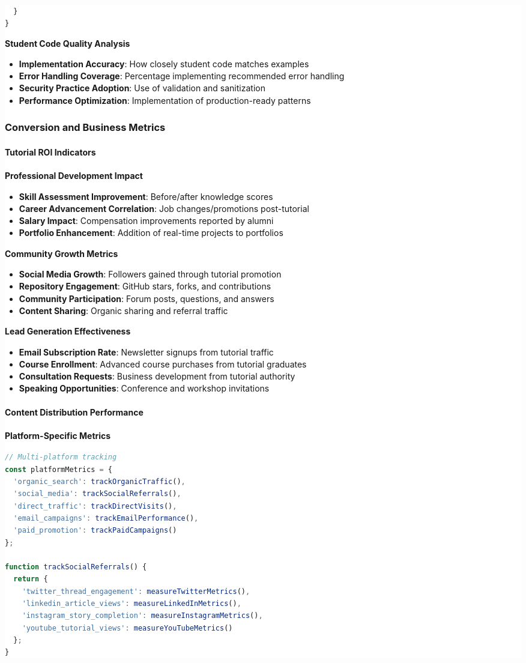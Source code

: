 ```javascript
  }
}
```

**Student Code Quality Analysis**
- **Implementation Accuracy**: How closely student code matches examples
- **Error Handling Coverage**: Percentage implementing recommended error handling
- **Security Practice Adoption**: Use of validation and sanitization
- **Performance Optimization**: Implementation of production-ready patterns

### Conversion and Business Metrics

#### Tutorial ROI Indicators

**Professional Development Impact**
- **Skill Assessment Improvement**: Before/after knowledge scores
- **Career Advancement Correlation**: Job changes/promotions post-tutorial
- **Salary Impact**: Compensation improvements reported by alumni
- **Portfolio Enhancement**: Addition of real-time projects to portfolios

**Community Growth Metrics**
- **Social Media Growth**: Followers gained through tutorial promotion
- **Repository Engagement**: GitHub stars, forks, and contributions
- **Community Participation**: Forum posts, questions, and answers
- **Content Sharing**: Organic sharing and referral traffic

**Lead Generation Effectiveness**
- **Email Subscription Rate**: Newsletter signups from tutorial traffic
- **Course Enrollment**: Advanced course purchases from tutorial graduates
- **Consultation Requests**: Business development from tutorial authority
- **Speaking Opportunities**: Conference and workshop invitations

#### Content Distribution Performance

**Platform-Specific Metrics**
```javascript
// Multi-platform tracking
const platformMetrics = {
  'organic_search': trackOrganicTraffic(),
  'social_media': trackSocialReferrals(),
  'direct_traffic': trackDirectVisits(),
  'email_campaigns': trackEmailPerformance(),
  'paid_promotion': trackPaidCampaigns()
};

function trackSocialReferrals() {
  return {
    'twitter_thread_engagement': measureTwitterMetrics(),
    'linkedin_article_views': measureLinkedInMetrics(),
    'instagram_story_completion': measureInstagramMetrics(),
    'youtube_tutorial_views': measureYouTubeMetrics()
  };
}
```
